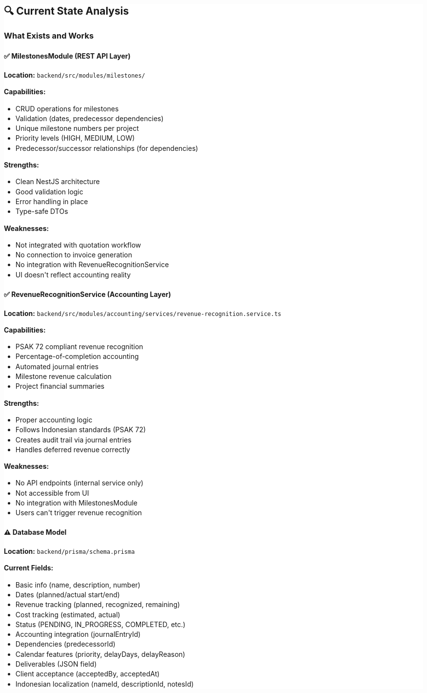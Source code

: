 
## 🔍 Current State Analysis

### What Exists and Works

#### ✅ MilestonesModule (REST API Layer)
**Location:** `backend/src/modules/milestones/`

**Capabilities:**
- CRUD operations for milestones
- Validation (dates, predecessor dependencies)
- Unique milestone numbers per project
- Priority levels (HIGH, MEDIUM, LOW)
- Predecessor/successor relationships (for dependencies)

**Strengths:**
- Clean NestJS architecture
- Good validation logic
- Error handling in place
- Type-safe DTOs

**Weaknesses:**
- Not integrated with quotation workflow
- No connection to invoice generation
- No integration with RevenueRecognitionService
- UI doesn't reflect accounting reality

#### ✅ RevenueRecognitionService (Accounting Layer)
**Location:** `backend/src/modules/accounting/services/revenue-recognition.service.ts`

**Capabilities:**
- PSAK 72 compliant revenue recognition
- Percentage-of-completion accounting
- Automated journal entries
- Milestone revenue calculation
- Project financial summaries

**Strengths:**
- Proper accounting logic
- Follows Indonesian standards (PSAK 72)
- Creates audit trail via journal entries
- Handles deferred revenue correctly

**Weaknesses:**
- No API endpoints (internal service only)
- Not accessible from UI
- No integration with MilestonesModule
- Users can't trigger revenue recognition

#### ⚠️ Database Model
**Location:** `backend/prisma/schema.prisma`

**Current Fields:**
- Basic info (name, description, number)
- Dates (planned/actual start/end)
- Revenue tracking (planned, recognized, remaining)
- Cost tracking (estimated, actual)
- Status (PENDING, IN_PROGRESS, COMPLETED, etc.)
- Accounting integration (journalEntryId)
- Dependencies (predecessorId)
- Calendar features (priority, delayDays, delayReason)
- Deliverables (JSON field)
- Client acceptance (acceptedBy, acceptedAt)
- Indonesian localization (nameId, descriptionId, notesId)
